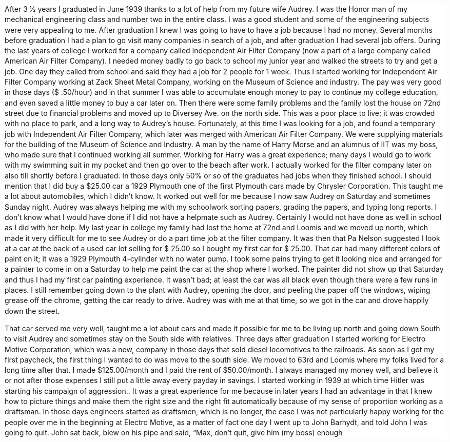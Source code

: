 
After 3 ½ years I graduated in June 1939 thanks to a lot of help from my future wife
Audrey. I was the Honor man of my mechanical engineering class and number two in the
entire class. I was a good student and some of the engineering subjects were very
appealing to me. After graduation I knew I was going to have to have a job because I had
no money. Several months before graduation I had a plan to go visit many companies in
search of a job, and after graduation I had several job offers. During the last years of
college I worked for a company called Independent Air Filter Company (now a part of a
large company called American Air Filter Company). I needed money badly to go back
to school my junior year and walked the streets to try and get a job. One day they called
from school and said they had a job for 2 people for 1 week. Thus I started working for
Independent Air Filter Company working at Zack Sheet Metal Company, working on the
Museum of Science and industry. The pay was very good in those days ($ .50/hour) and
in that summer I was able to accumulate enough money to pay to continue my college
education, and even saved a little money to buy a car later on.
Then there were some family problems and the family lost the house on 72nd
street due to financial problems and moved up to Diversey Ave. on the north side. This
was a poor place to live; it was crowded with no place to park, and a long way to
Audrey’s house. Fortunately, at this time I was looking for a job, and found a temporary
job with Independent Air Filter Company, which later was merged with American Air
Filter Company. We were supplying materials for the building of the Museum of Science
and Industry. A man by the name of Harry Morse and an alumnus of IIT was my boss,
who made sure that I continued working all summer. Working for Harry was a great
experience; many days I would go to work with my swimming suit in my pocket and then
go over to the beach after work. I actually worked for the filter company later on also till
shortly before I graduated.
In those days only 50% or so of the graduates had jobs when they finished school.
I should mention that I did buy a $25.00 car a 1929 Plymouth one of the first Plymouth
cars made by Chrysler Corporation. This taught me a lot about automobiles, which I
didn’t know. It worked out well for me because I now saw Audrey on Saturday and
sometimes Sunday night. Audrey was always helping me with my schoolwork sorting
papers, grading the papers, and typing long reports. I don’t know what I would have
done if I did not have a helpmate such as Audrey. Certainly I would not have done as
well in school as I did with her help.
My last year in college my family had lost the home at 72nd and Loomis and we
moved up north, which made it very difficult for me to see Audrey or do a part time job
at the filter company. It was then that Pa Nelson suggested I look at a car at the back of a
used car lot selling for $ 25.00 so I bought my first car for $ 25.00. That car had many
different colors of paint on it; it was a 1929 Plymouth 4-cylinder with no water pump. I
took some pains trying to get it looking nice and arranged for a painter to come in on a
Saturday to help me paint the car at the shop where I worked. The painter did not show
up that Saturday and thus I had my first car painting experience. It wasn’t bad; at least
the car was all black even though there were a few runs in places. I still remember going
down to the plant with Audrey, opening the door, and peeling the paper off the windows,
wiping grease off the chrome, getting the car ready to drive. Audrey was with me at that
time, so we got in the car and drove happily down the street.


That car served me very well, taught me a lot about cars and made it possible for
me to be living up north and going down South to visit Audrey and sometimes stay on the
South side with relatives.
Three days after graduation I started working for Electro Motive Corporation,
which was a new, company in those days that sold diesel locomotives to the railroads. As
soon as I got my first paycheck, the first thing I wanted to do was move to the south side.
We moved to 63rd and Loomis where my folks lived for a long time after that. I made
$125.00/month and I paid the rent of $50.00/month. I always managed my money well,
and believe it or not after those expenses I still put a little away every payday in savings.
I started working in 1939 at which time Hitler was starting his campaign of aggression..
It was a great experience for me because in later years I had an advantage in that I knew
how to picture things and make them the right size and the right fit automatically because
of my sense of proportion working as a draftsman.
In those days engineers started as draftsmen, which is no longer, the case I was
not particularly happy working for the people over me in the beginning at Electro Motive,
as a matter of fact one day I went up to John Barhydt, and told John I was going to quit.
John sat back, blew on his pipe and said, “Max, don’t quit, give him (my boss) enough